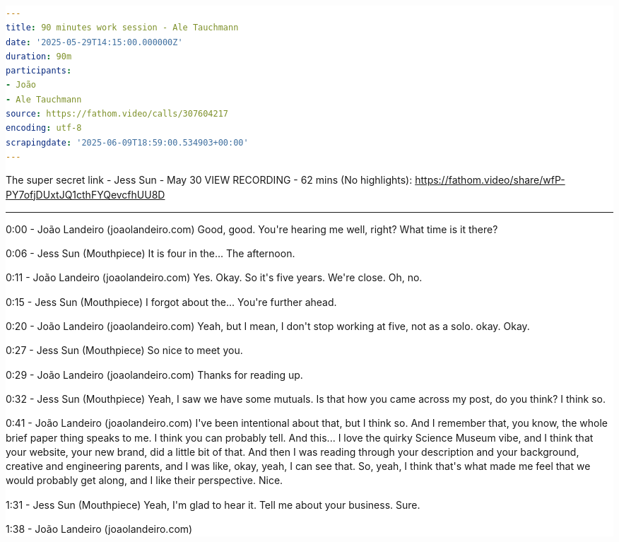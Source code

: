 ```yaml
---
title: 90 minutes work session - Ale Tauchmann
date: '2025-05-29T14:15:00.000000Z'
duration: 90m
participants:
- João
- Ale Tauchmann
source: https://fathom.video/calls/307604217
encoding: utf-8
scrapingdate: '2025-06-09T18:59:00.534903+00:00'
---
```


The super secret link - Jess Sun - May 30
VIEW RECORDING - 62 mins (No highlights): https://fathom.video/share/wfP-PY7ofjDUxtJQ1cthFYQevcfhUU8D

---

0:00 - João Landeiro (joaolandeiro.com)
  Good, good. You're hearing me well, right? What time is it there?

0:06 - Jess Sun (Mouthpiece)
  It is four in the... The afternoon.

0:11 - João Landeiro (joaolandeiro.com)
  Yes. Okay. So it's five years. We're close. Oh, no.

0:15 - Jess Sun (Mouthpiece)
  I forgot about the... You're further ahead.

0:20 - João Landeiro (joaolandeiro.com)
  Yeah, but I mean, I don't stop working at five, not as a solo. okay. Okay.

0:27 - Jess Sun (Mouthpiece)
  So nice to meet you.

0:29 - João Landeiro (joaolandeiro.com)
  Thanks for reading up.

0:32 - Jess Sun (Mouthpiece)
  Yeah, I saw we have some mutuals. Is that how you came across my post, do you think? I think so.

0:41 - João Landeiro (joaolandeiro.com)
  I've been intentional about that, but I think so. And I remember that, you know, the whole brief paper thing speaks to me.  I think you can probably tell. And this... I love the quirky Science Museum vibe, and I think that your website, your new brand, did a little bit of that.  And then I was reading through your description and your background, creative and engineering parents, and I was like, okay, yeah, I can see that.  So, yeah, I think that's what made me feel that we would probably get along, and I like their perspective.  Nice.

1:31 - Jess Sun (Mouthpiece)
  Yeah, I'm glad to hear it. Tell me about your business. Sure.

1:38 - João Landeiro (joaolandeiro.com)
